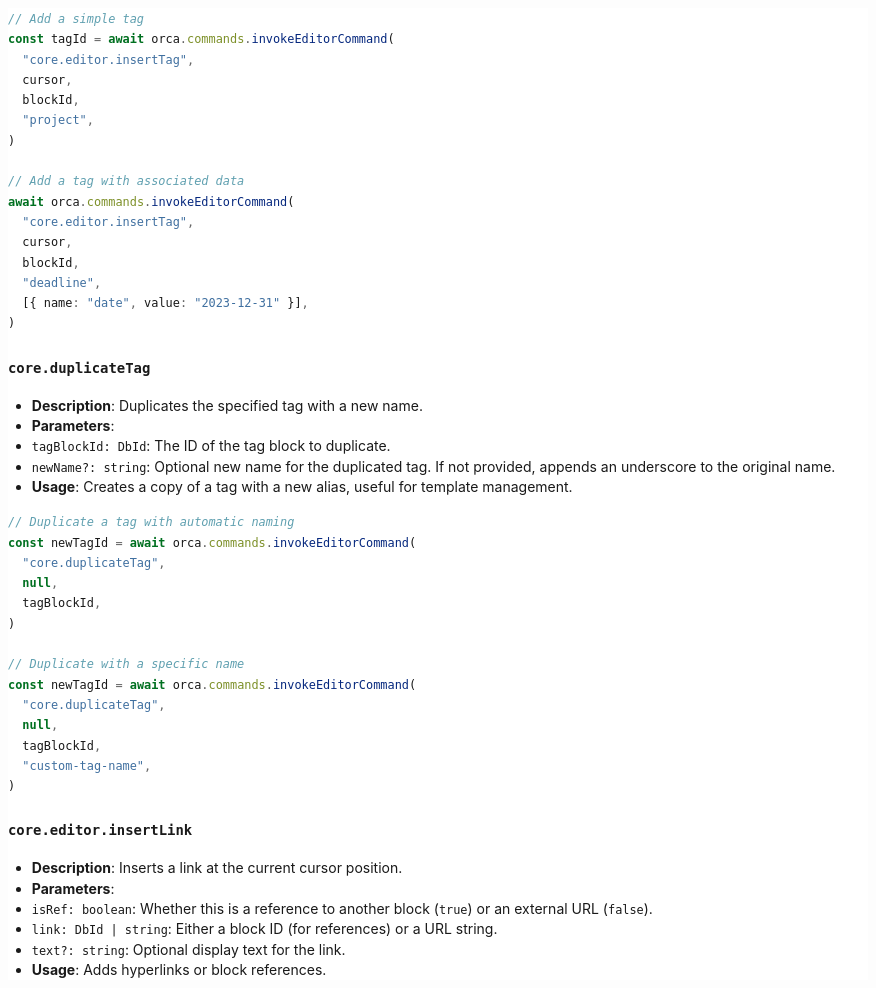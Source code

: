 ```typescript
// Add a simple tag
const tagId = await orca.commands.invokeEditorCommand(
  "core.editor.insertTag",
  cursor,
  blockId,
  "project",
)

// Add a tag with associated data
await orca.commands.invokeEditorCommand(
  "core.editor.insertTag",
  cursor,
  blockId,
  "deadline",
  [{ name: "date", value: "2023-12-31" }],
)
```

### `core.duplicateTag`

- **Description**: Duplicates the specified tag with a new name.
- **Parameters**:
- `tagBlockId: DbId`: The ID of the tag block to duplicate.
- `newName?: string`: Optional new name for the duplicated tag. If not provided, appends an underscore to the original name.
- **Usage**: Creates a copy of a tag with a new alias, useful for template management.

```typescript
// Duplicate a tag with automatic naming
const newTagId = await orca.commands.invokeEditorCommand(
  "core.duplicateTag",
  null,
  tagBlockId,
)

// Duplicate with a specific name
const newTagId = await orca.commands.invokeEditorCommand(
  "core.duplicateTag",
  null,
  tagBlockId,
  "custom-tag-name",
)
```

### `core.editor.insertLink`

- **Description**: Inserts a link at the current cursor position.
- **Parameters**:
- `isRef: boolean`: Whether this is a reference to another block (`true`) or an external URL (`false`).
- `link: DbId | string`: Either a block ID (for references) or a URL string.
- `text?: string`: Optional display text for the link.
- **Usage**: Adds hyperlinks or block references.
